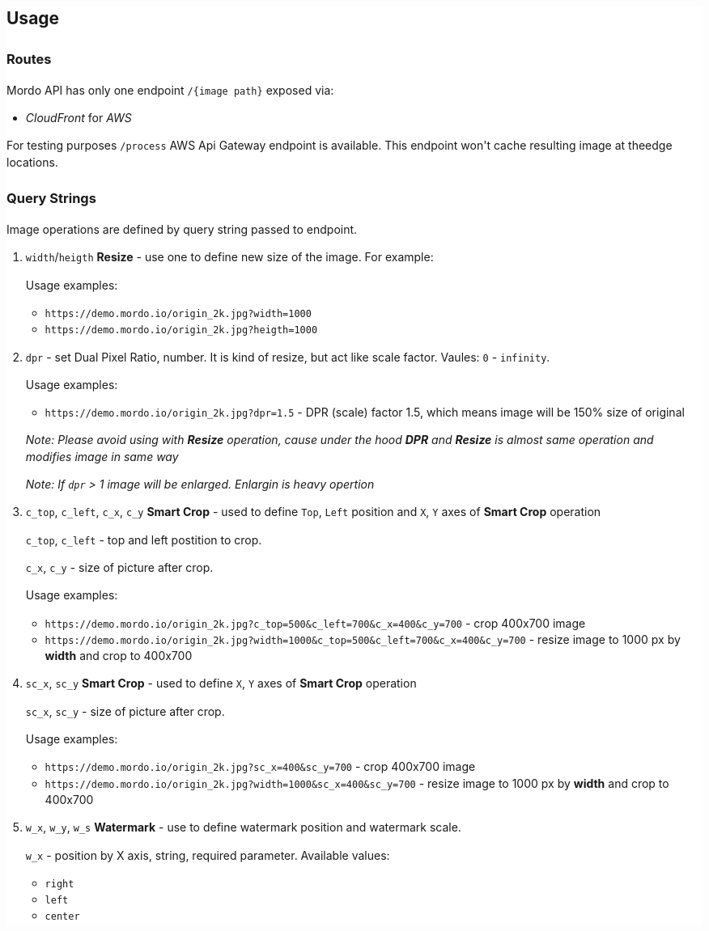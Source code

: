 ## Usage

### Routes

Mordo API has only one endpoint `/{image path}` exposed via:

* _CloudFront_ for _AWS_

For testing purposes `/process` AWS Api Gateway endpoint is available. This endpoint won't cache resulting image at theedge locations.

### Query Strings

Image operations are defined by query string passed to endpoint.

1. `width`/`heigth` **Resize** - use one to define new size of the image. For example:

    Usage examples:
    * `https://demo.mordo.io/origin_2k.jpg?width=1000`
    * `https://demo.mordo.io/origin_2k.jpg?heigth=1000`

2. `dpr` - set Dual Pixel Ratio, number. It is kind of resize, but act like scale factor. Vaules: `0` - `infinity`.

    Usage examples:
      * `https://demo.mordo.io/origin_2k.jpg?dpr=1.5` - DPR (scale) factor 1.5, which means image will be 150% size of original

    _Note: Please avoid using with **Resize** operation, cause under the hood **DPR** and **Resize** is almost same operation and modifies image in same way_

    _Note: If `dpr` > 1 image will be enlarged. Enlargin is heavy opertion_

3. `c_top`, `c_left`, `c_x`, `c_y` **Smart Crop** - used to define `Top`, `Left` position and `X`, `Y` axes of **Smart Crop** operation

    `c_top`, `c_left` - top and left postition to crop.

    `c_x`, `c_y` - size of picture after crop.

    Usage examples:
    * `https://demo.mordo.io/origin_2k.jpg?c_top=500&c_left=700&c_x=400&c_y=700` - crop 400x700 image
    * `https://demo.mordo.io/origin_2k.jpg?width=1000&c_top=500&c_left=700&c_x=400&c_y=700` - resize image to 1000 px by **width** and crop to 400x700

4. `sc_x`, `sc_y` **Smart Crop** - used to define `X`, `Y` axes of **Smart Crop** operation

    `sc_x`, `sc_y` - size of picture after crop.

    Usage examples:
    * `https://demo.mordo.io/origin_2k.jpg?sc_x=400&sc_y=700` - crop 400x700 image
    * `https://demo.mordo.io/origin_2k.jpg?width=1000&sc_x=400&sc_y=700` - resize image to 1000 px by **width** and crop to 400x700

5. `w_x`, `w_y`, `w_s` **Watermark** - use to define watermark position and watermark scale.

    `w_x` - position by X axis, string, required parameter. Available values:
    * `right`
    * `left`
    * `center`
